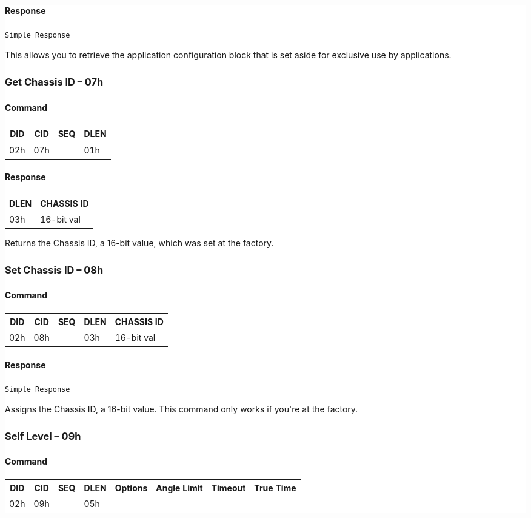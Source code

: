 #### Response

>

    Simple Response

This allows you to retrieve the application configuration block that is set aside for exclusive use by applications.

### Get Chassis ID – 07h

#### Command

>

DID | CID | SEQ   | DLEN
----|-----|-------|-----
02h | 07h | <any> | 01h

#### Response

>

DLEN |  CHASSIS ID
-----|-------------
03h  | 16-bit val

Returns the Chassis ID, a 16-bit value, which was set at the factory.

### Set Chassis ID – 08h

#### Command

>

DID | CID | SEQ   | DLEN |  CHASSIS ID
----|-----|-------|------|------------
02h | 08h | <any> | 03h  | 16-bit val

#### Response

>

    Simple Response

Assigns the Chassis ID, a 16-bit value.
This command only works if you're at the factory.

### Self Level – 09h

#### Command

>

DID | CID | SEQ   | DLEN |  Options | Angle Limit | Timeout | True Time
----|-----|-------|------|----------|-------------|---------|----------
02h | 09h | <any> | 05h  | <byte>   |  <byte>     |  <byte> |  <byte>
